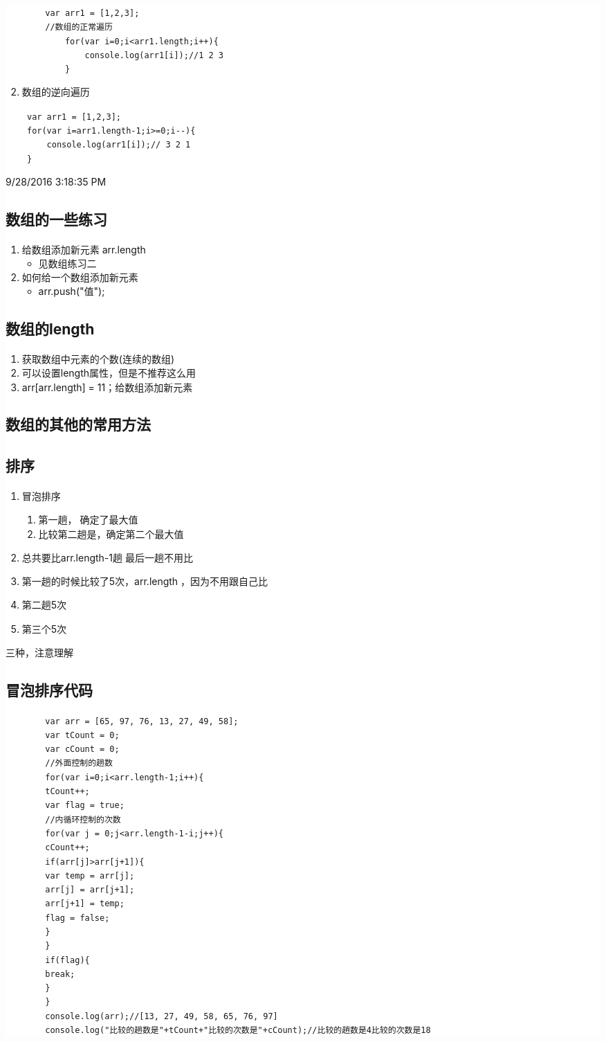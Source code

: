 			var arr1 = [1,2,3];
			//数组的正常遍历
				for(var i=0;i<arr1.length;i++){
				 	console.log(arr1[i]);//1 2 3
				}

2. 数组的逆向遍历

		var arr1 = [1,2,3];
	    for(var i=arr1.length-1;i>=0;i--){
    		console.log(arr1[i]);// 3 2 1
    	}

9/28/2016 3:18:35 PM 
## 数组的一些练习 ##
1. 给数组添加新元素  arr.length
	- 见数组练习二
2. 如何给一个数组添加新元素
	- arr.push("值");
## 数组的length ##
1. 获取数组中元素的个数(连续的数组)
2. 可以设置length属性，但是不推荐这么用
3. arr[arr.length] = 11；给数组添加新元素
## 数组的其他的常用方法 ##
## 排序 ##
1. 冒泡排序
	1. 第一趟， 确定了最大值
	2. 比较第二趟是，确定第二个最大值

2. 总共要比arr.length-1趟  最后一趟不用比
3. 第一趟的时候比较了5次，arr.length   ，因为不用跟自己比
4. 第二趟5次
5. 第三个5次

三种，注意理解

## 冒泡排序代码 ##
			var arr = [65, 97, 76, 13, 27, 49, 58];
			var tCount = 0;
			var cCount = 0;
			//外面控制的趟数
			for(var i=0;i<arr.length-1;i++){
			tCount++;
			var flag = true;
			//内循环控制的次数
			for(var j = 0;j<arr.length-1-i;j++){
			cCount++;
			if(arr[j]>arr[j+1]){
			var temp = arr[j];
			arr[j] = arr[j+1];
			arr[j+1] = temp;
			flag = false;
			}
			}
			if(flag){
			break;
			}
			}
			console.log(arr);//[13, 27, 49, 58, 65, 76, 97]
			console.log("比较的趟数是"+tCount+"比较的次数是"+cCount);//比较的趟数是4比较的次数是18
